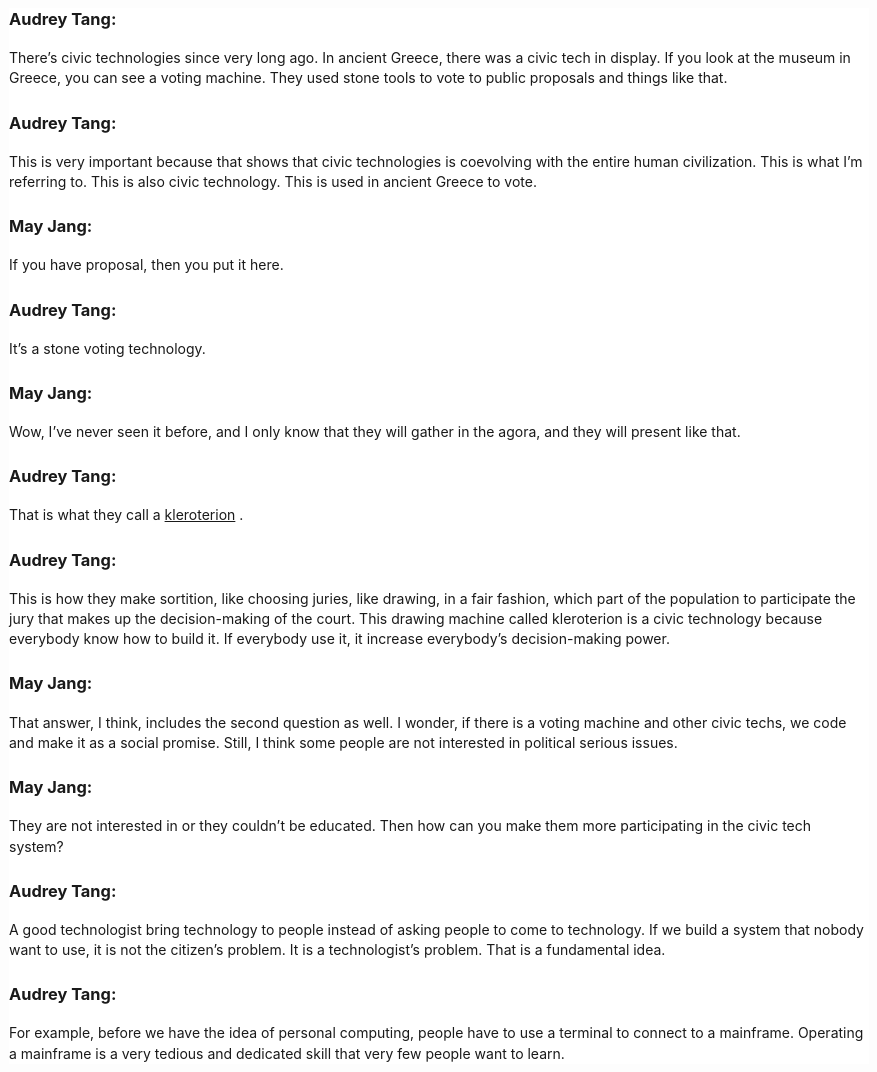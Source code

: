 ### Audrey Tang:
There’s civic technologies since very long ago. In ancient Greece, there was a civic tech in display. If you look at the museum in Greece, you can see a voting machine. They used stone tools to vote to public proposals and things like that.

### Audrey Tang:
This is very important because that shows that civic technologies is coevolving with the entire human civilization. This is what I’m referring to. This is also civic technology. This is used in ancient Greece to vote.

### May Jang:
If you have proposal, then you put it here.

### Audrey Tang:
It’s a stone voting technology.

### May Jang:
Wow, I’ve never seen it before, and I only know that they will gather in the agora, and they will present like that.

### Audrey Tang:
That is what they call a [kleroterion](https://en.wikipedia.org/wiki/Kleroterion) .

### Audrey Tang:
This is how they make sortition, like choosing juries, like drawing, in a fair fashion, which part of the population to participate the jury that makes up the decision-making of the court. This drawing machine called kleroterion is a civic technology because everybody know how to build it. If everybody use it, it increase everybody’s decision-making power.

### May Jang:
That answer, I think, includes the second question as well. I wonder, if there is a voting machine and other civic techs, we code and make it as a social promise. Still, I think some people are not interested in political serious issues.

### May Jang:
They are not interested in or they couldn’t be educated. Then how can you make them more participating in the civic tech system?

### Audrey Tang:
A good technologist bring technology to people instead of asking people to come to technology. If we build a system that nobody want to use, it is not the citizen’s problem. It is a technologist’s problem. That is a fundamental idea.

### Audrey Tang:
For example, before we have the idea of personal computing, people have to use a terminal to connect to a mainframe. Operating a mainframe is a very tedious and dedicated skill that very few people want to learn.
